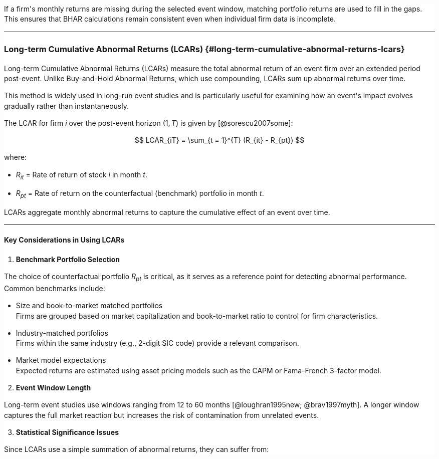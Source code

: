 If a firm's monthly returns are missing during the selected event window, matching portfolio returns are used to fill in the gaps. This ensures that BHAR calculations remain consistent even when individual firm data is incomplete.

------------------------------------------------------------------------

### Long-term Cumulative Abnormal Returns (LCARs) {#long-term-cumulative-abnormal-returns-lcars}

Long-term Cumulative Abnormal Returns (LCARs) measure the total abnormal return of an event firm over an extended period post-event. Unlike Buy-and-Hold Abnormal Returns, which use compounding, LCARs sum up abnormal returns over time.

This method is widely used in long-run event studies and is particularly useful for examining how an event's impact evolves gradually rather than instantaneously.

The LCAR for firm $i$ over the post-event horizon $(1,T)$ is given by [@sorescu2007some]:

$$
LCAR_{iT} = \sum_{t = 1}^{T} (R_{it} - R_{pt})
$$

where:

-   $R_{it}$ = Rate of return of stock $i$ in month $t$.

-   $R_{pt}$ = Rate of return on the counterfactual (benchmark) portfolio in month $t$.

LCARs aggregate monthly abnormal returns to capture the cumulative effect of an event over time.

------------------------------------------------------------------------

#### Key Considerations in Using LCARs

1.  **Benchmark Portfolio Selection**

The choice of counterfactual portfolio $R_{pt}$ is critical, as it serves as a reference point for detecting abnormal performance. Common benchmarks include:

-   Size and book-to-market matched portfolios\
    Firms are grouped based on market capitalization and book-to-market ratio to control for firm characteristics.

-   Industry-matched portfolios\
    Firms within the same industry (e.g., 2-digit SIC code) provide a relevant comparison.

-   Market model expectations\
    Expected returns are estimated using asset pricing models such as the CAPM or Fama-French 3-factor model.

2.  **Event Window Length**

Long-term event studies use windows ranging from 12 to 60 months [@loughran1995new; @brav1997myth]. A longer window captures the full market reaction but increases the risk of contamination from unrelated events.

3.  **Statistical Significance Issues**

Since LCARs use a simple summation of abnormal returns, they can suffer from:
